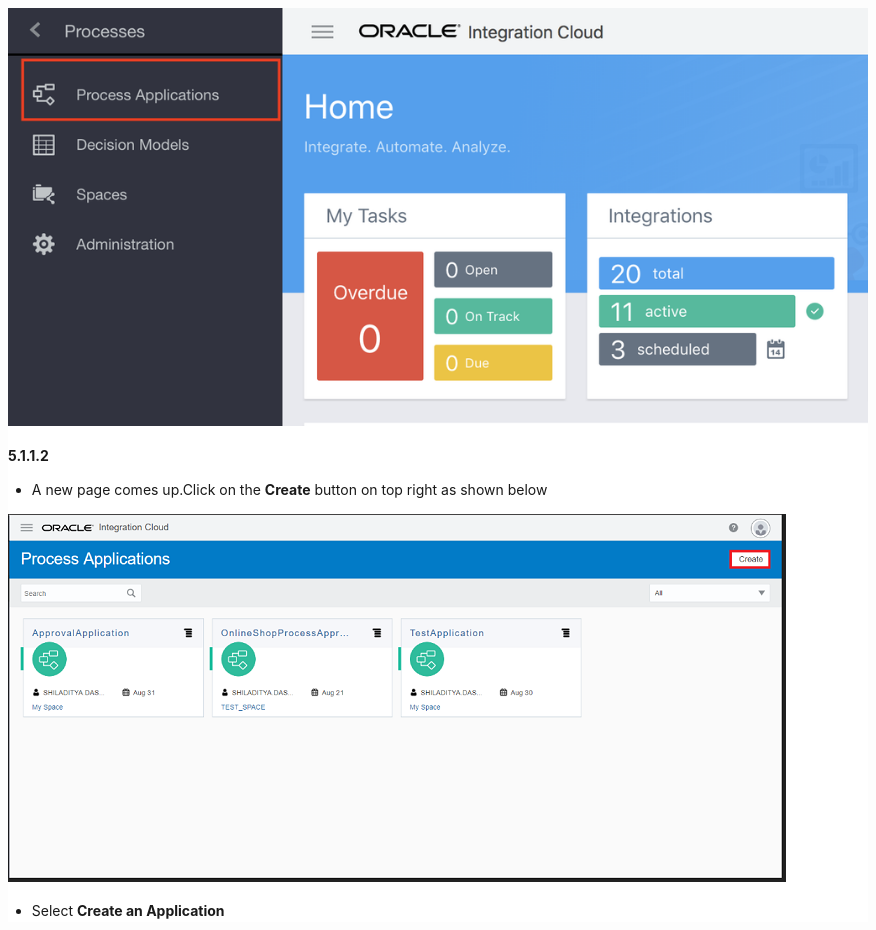 ![](images/500/img01_1.png)

**5.1.1.2** 
- A new page comes up.Click on the **Create** button on top right as shown below

![](images/500/img0117.png)

- Select **Create an Application** 
 